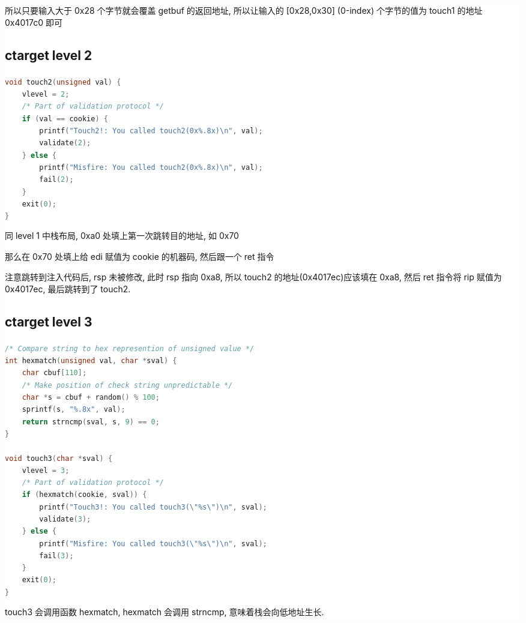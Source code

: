 所以只要输入大于 0x28 个字节就会覆盖 getbuf 的返回地址, 所以让输入的 [0x28,0x30] (0-index) 个字节的值为 touch1 的地址 0x4017c0 即可

## ctarget level 2

```c
void touch2(unsigned val) {
    vlevel = 2;
    /* Part of validation protocol */
    if (val == cookie) {
        printf("Touch2!: You called touch2(0x%.8x)\n", val);
        validate(2);
    } else {
        printf("Misfire: You called touch2(0x%.8x)\n", val);
        fail(2);
    }
    exit(0);
}
```

同 level 1 中栈布局, 0xa0 处填上第一次跳转目的地址, 如 0x70

那么在 0x70 处填上给 edi 赋值为 cookie 的机器码, 然后跟一个 ret 指令

注意跳转到注入代码后, rsp 未被修改, 此时 rsp 指向 0xa8, 所以 touch2 的地址(0x4017ec)应该填在 0xa8, 然后 ret 指令将 rip 赋值为 0x4017ec, 最后跳转到了 touch2.

## ctarget level 3

```c
/* Compare string to hex represention of unsigned value */
int hexmatch(unsigned val, char *sval) {
    char cbuf[110];
    /* Make position of check string unpredictable */
    char *s = cbuf + random() % 100;
    sprintf(s, "%.8x", val);
    return strncmp(sval, s, 9) == 0;
}

void touch3(char *sval) {
    vlevel = 3;
    /* Part of validation protocol */
    if (hexmatch(cookie, sval)) {
        printf("Touch3!: You called touch3(\"%s\")\n", sval);
        validate(3);
    } else {
        printf("Misfire: You called touch3(\"%s\")\n", sval);
        fail(3);
    }
    exit(0);
}
```

touch3 会调用函数 hexmatch, hexmatch 会调用 strncmp, 意味着栈会向低地址生长.
